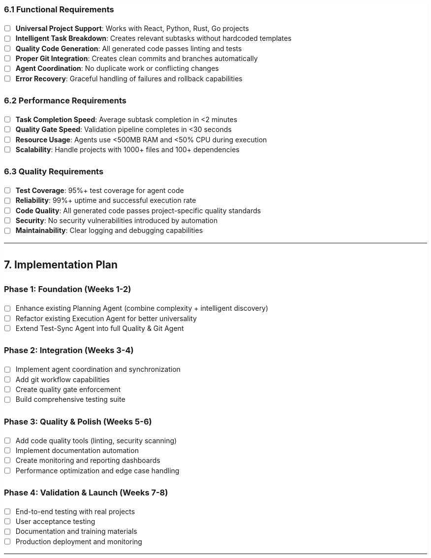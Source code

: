### 6.1 Functional Requirements
- [ ] **Universal Project Support**: Works with React, Python, Rust, Go projects
- [ ] **Intelligent Task Breakdown**: Creates relevant subtasks without hardcoded templates
- [ ] **Quality Code Generation**: All generated code passes linting and tests
- [ ] **Proper Git Integration**: Creates clean commits and branches automatically
- [ ] **Agent Coordination**: No duplicate work or conflicting changes
- [ ] **Error Recovery**: Graceful handling of failures and rollback capabilities

### 6.2 Performance Requirements
- [ ] **Task Completion Speed**: Average subtask completion in <2 minutes
- [ ] **Quality Gate Speed**: Validation pipeline completes in <30 seconds
- [ ] **Resource Usage**: Agents use <500MB RAM and <50% CPU during execution
- [ ] **Scalability**: Handle projects with 1000+ files and 100+ dependencies

### 6.3 Quality Requirements
- [ ] **Test Coverage**: 95%+ test coverage for agent code
- [ ] **Reliability**: 99%+ uptime and successful execution rate
- [ ] **Code Quality**: All generated code passes project-specific quality standards
- [ ] **Security**: No security vulnerabilities introduced by automation
- [ ] **Maintainability**: Clear logging and debugging capabilities

---

## 7. Implementation Plan

### Phase 1: Foundation (Weeks 1-2)
- [ ] Enhance existing Planning Agent (combine complexity + intelligent discovery)
- [ ] Refactor existing Execution Agent for better universality
- [ ] Extend Test-Sync Agent into full Quality & Git Agent

### Phase 2: Integration (Weeks 3-4)
- [ ] Implement agent coordination and synchronization
- [ ] Add git workflow capabilities
- [ ] Create quality gate enforcement
- [ ] Build comprehensive testing suite

### Phase 3: Quality & Polish (Weeks 5-6)
- [ ] Add code quality tools (linting, security scanning)
- [ ] Implement documentation automation
- [ ] Create monitoring and reporting dashboards
- [ ] Performance optimization and edge case handling

### Phase 4: Validation & Launch (Weeks 7-8)
- [ ] End-to-end testing with real projects
- [ ] User acceptance testing
- [ ] Documentation and training materials
- [ ] Production deployment and monitoring

---
